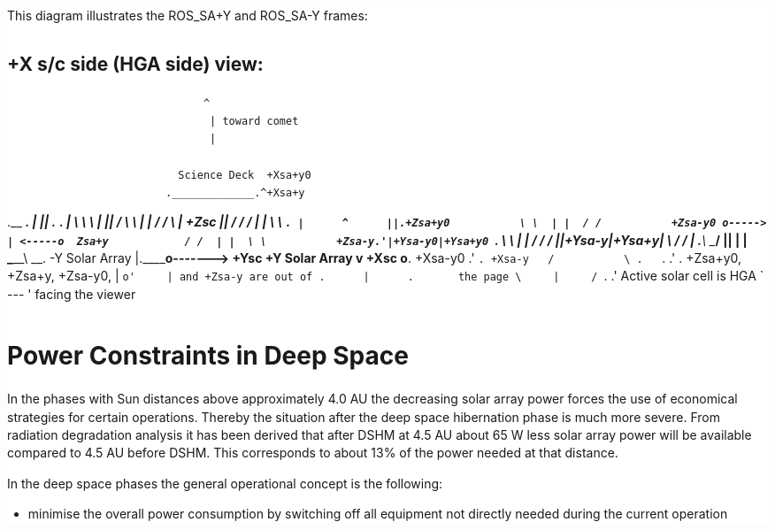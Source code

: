 This diagram illustrates the ROS_SA+Y and ROS_SA-Y frames:
 
+X s/c side (HGA side) view:
----------------------------
                                   ^
                                    | toward comet
                                    |
 
                               Science Deck  +Xsa+y0
                             ._____________.^+Xsa+y
   .__  _______________.     |             ||    .______________  ___.
   |  \ \               \    |             ||   /               \ \  |
   |  / /                \   |  +Zsc       ||  /                / /  |
   |  \ \                 `. |      ^      ||.+Zsa+y0           \ \  |
   |  / /           +Zsa-y0 o-----> | <-----o  Zsa+y            / /  |
   |  \ \           +Zsa-y.'|+Ysa-y0|+Ysa+y0 `.                 \ \  |
   |  / /                /  ||+Ysa-y|+Ysa+y|   \                / /  |
   .__\ \_______________/   ||      |      |    \_______________\ \__.
     -Y Solar Array         |.______o-------> +Ysc   +Y Solar Array
                            v  +Xsc o__.
                     +Xsa-y0   .'       `.
                     +Xsa-y   /           \
                             .   `.   .'   . +Zsa+y0, +Zsa+y, +Zsa-y0,
                             |     `o'     | and +Zsa-y are out of
                             .      |      .       the page
                              \     |     /
                               `.       .'   Active solar cell is
                            HGA  ` --- '      facing the viewer
 
 
Power Constraints in Deep Space
=====================================================================
 
In the phases with Sun distances above approximately 4.0 AU the
decreasing solar array power forces the use of economical strategies
for certain operations. Thereby the situation after the deep space
hibernation phase is much more severe. From radiation degradation
analysis it has been derived that after DSHM at 4.5 AU about 65 W
less solar array power will be available compared to 4.5 AU before
DSHM. This corresponds to about 13% of the power needed at that
distance.
 
In the deep space phases the general operational concept is the
following:
 
  * minimise the overall power consumption by switching off all
  equipment not directly needed during the current operation
 